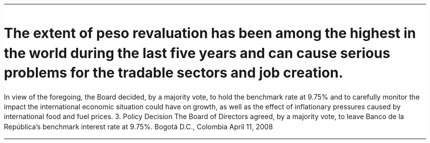 
-----

# The extent of peso revaluation has been among the highest in the world during the last five years and can cause serious problems for the tradable sectors and job creation. 
 In view of the foregoing, the Board decided, by a majority vote, to hold the benchmark rate at 9.75% and to carefully monitor the impact the international economic situation could have on growth, as well as the effect of inflationary pressures caused by international food and fuel prices. 
 3. Policy Decision 
 The Board of Directors agreed, by a majority vote, to leave Banco de la República’s benchmark interest rate at 9.75%.
 Bogotá D.C., Colombia April 11, 2008 


-----

